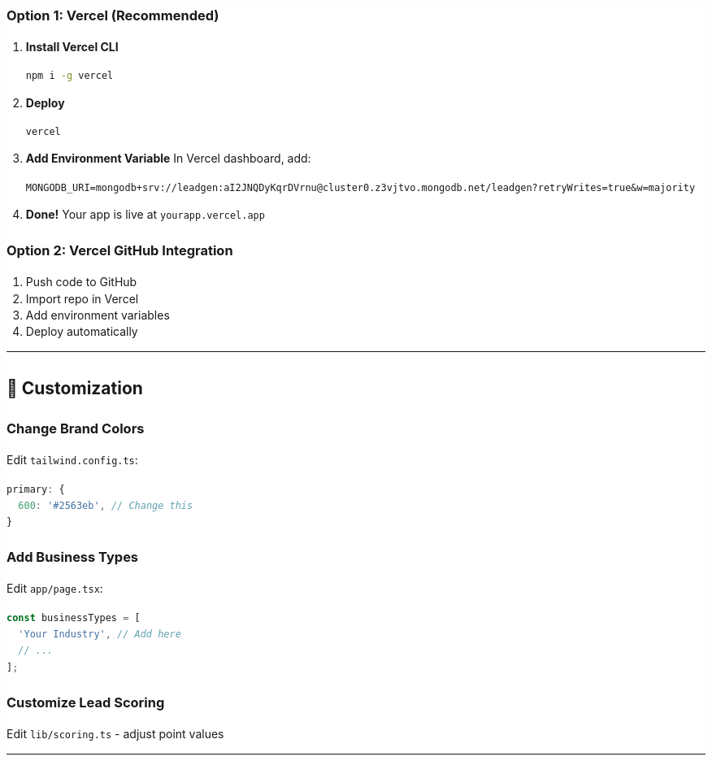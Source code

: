### Option 1: Vercel (Recommended)

1. **Install Vercel CLI**
   ```bash
   npm i -g vercel
   ```

2. **Deploy**
   ```bash
   vercel
   ```

3. **Add Environment Variable**
   In Vercel dashboard, add:
   ```
   MONGODB_URI=mongodb+srv://leadgen:aI2JNQDyKqrDVrnu@cluster0.z3vjtvo.mongodb.net/leadgen?retryWrites=true&w=majority
   ```

4. **Done!** Your app is live at `yourapp.vercel.app`

### Option 2: Vercel GitHub Integration

1. Push code to GitHub
2. Import repo in Vercel
3. Add environment variables
4. Deploy automatically

---

## 🔧 Customization

### Change Brand Colors
Edit `tailwind.config.ts`:
```typescript
primary: {
  600: '#2563eb', // Change this
}
```

### Add Business Types
Edit `app/page.tsx`:
```typescript
const businessTypes = [
  'Your Industry', // Add here
  // ...
];
```

### Customize Lead Scoring
Edit `lib/scoring.ts` - adjust point values

---
